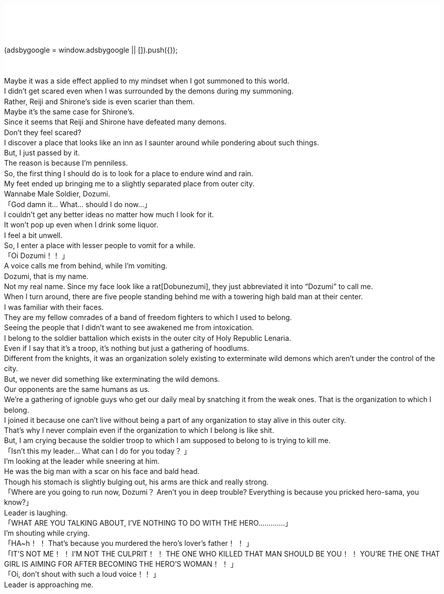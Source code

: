 <br/>
<br/>
<br/>

<br/>
     (adsbygoogle = window.adsbygoogle || []).push({});
<br/>
<br/>
<br/>
Maybe it was a side effect applied to my mindset when I got summoned to this world.<br/>
I didn’t get scared even when I was surrounded by the demons during my summoning.<br/>
Rather, Reiji and Shirone’s side is even scarier than them.<br/>
Maybe it’s the same case for Shirone’s.<br/>
Since it seems that Reiji and Shirone have defeated many demons.<br/>
Don’t they feel scared?<br/>
I discover a place that looks like an inn as I saunter around while pondering about such things.<br/>
But, I just passed by it.<br/>
The reason is because I’m penniless.<br/>
So, the first thing I should do is to look for a place to endure wind and rain.<br/>
My feet ended up bringing me to a slightly separated place from outer city.<br/>
Wannabe Male Soldier, Dozumi.<br/>
「God damn it… What… should I do now…」<br/>
I couldn’t get any better ideas no matter how much I look for it.<br/>
It won’t pop up even when I drink some liquor.<br/>
I feel a bit unwell.<br/>
So, I enter a place with lesser people to vomit for a while.<br/>
「Oi Dozumi！！ 」<br/>
A voice calls me from behind, while I’m vomiting.<br/>
Dozumi, that is my name.<br/>
Not my real name. Since my face look like a rat[Dobunezumi], they just abbreviated it into “Dozumi” to call me.<br/>
When I turn around, there are five people standing behind me with a towering high bald man at their center.<br/>
I was familiar with their faces.<br/>
They are my fellow comrades of a band of freedom fighters to which I used to belong.<br/>
Seeing the people that I didn’t want to see awakened me from intoxication.<br/>
I belong to the soldier battalion which exists in the outer city of Holy Republic Lenaria.<br/>
Even if I say that it’s a troop, it’s nothing but just a gathering of hoodlums.<br/>
Different from the knights, it was an organization solely existing to exterminate wild demons which aren’t under the control of the city.<br/>
But, we never did something like exterminating the wild demons.<br/>
Our opponents are the same humans as us.<br/>
We’re a gathering of ignoble guys who get our daily meal by snatching it from the weak ones. That is the organization to which I belong.<br/>
I joined it because one can’t live without being a part of any organization to stay alive in this outer city.<br/>
That’s why I never complain even if the organization to which I belong is like shit.<br/>
But, I am crying because the soldier troop to which I am supposed to belong to is trying to kill me.<br/>
「Isn’t this my leader… What can I do for you today？ 」<br/>
I’m looking at the leader while sneering at him.<br/>
He was the big man with a scar on his face and bald head.<br/>
Though his stomach is slightly bulging out, his arms are thick and really strong.<br/>
「Where are you going to run now, Dozumi？ Aren’t you in deep trouble? Everything is because you pricked hero-sama, you know?」<br/>
Leader is laughing.<br/>
「WHAT ARE YOU TALKING ABOUT, I’VE NOTHING TO DO WITH THE HERO………….」<br/>
I’m shouting while crying.<br/>
「HA~h！ ！ That’s because you murdered the hero’s lover’s father！ ！ 」<br/>
「IT’S NOT ME！ ！ I’M NOT THE CULPRIT！ ！ THE ONE WHO KILLED THAT MAN SHOULD BE YOU！ ！ YOU’RE THE ONE THAT GIRL IS AIMING FOR AFTER BECOMING THE HERO’S WOMAN！ ！ 」<br/>
「Oi, don’t shout with such a loud voice！！ 」<br/>
Leader is approaching me.<br/>
